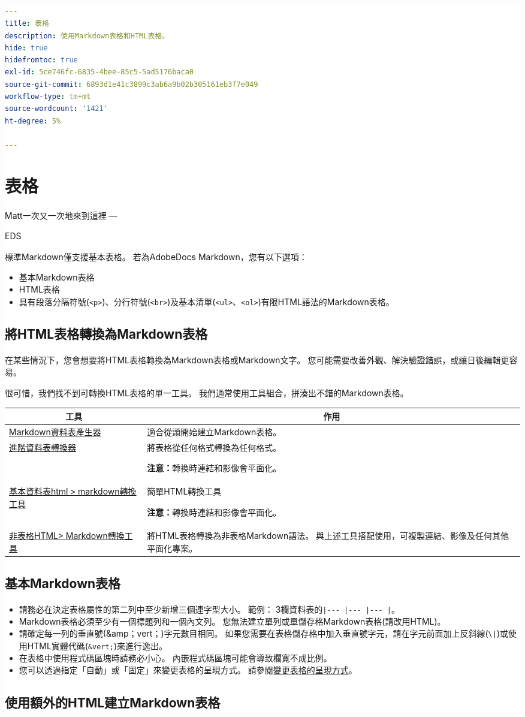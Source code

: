 ```yaml
---
title: 表格
description: 使用Markdown表格和HTML表格。
hide: true
hidefromtoc: true
exl-id: 5ce746fc-6835-4bee-85c5-5ad5176baca0
source-git-commit: 6893d1e41c3899c3ab6a9b02b305161eb3f7e049
workflow-type: tm+mt
source-wordcount: '1421'
ht-degree: 5%

---
```


# 表格

Matt一次又一次地來到這裡 — 

EDS

標準Markdown僅支援基本表格。 若為AdobeDocs Markdown，您有以下選項：

* 基本Markdown表格
* HTML表格
* 具有段落分隔符號(`<p>`)、分行符號(`<br>`)及基本清單(`<ul>`、`<ol>`)有限HTML語法的Markdown表格。

## 將HTML表格轉換為Markdown表格

在某些情況下，您會想要將HTML表格轉換為Markdown表格或Markdown文字。 您可能需要改善外觀、解決驗證錯誤，或讓日後編輯更容易。

很可惜，我們找不到可轉換HTML表格的單一工具。 我們通常使用工具組合，拼湊出不錯的Markdown表格。

| 工具 | 作用 |
|--- |--- |
| [Markdown資料表產生器](https://www.tablesgenerator.com/markdown_tables) | 適合從頭開始建立Markdown表格。 |
| [進階資料表轉換器](https://tableconvert.com/html-to-markdown) | 將表格從任何格式轉換為任何格式。 <p>**注意：**&#x200B;轉換時連結和影像會平面化。 |
| [基本資料表html > markdown轉換工具](https://jmalarcon.github.io/markdowntables/) | 簡單HTML轉換工具 <p>**注意：**&#x200B;轉換時連結和影像會平面化。 |
| [非表格HTML> Markdown轉換工具](https://codebeautify.org/html-to-markdown) | 將HTML表格轉換為非表格Markdown語法。 與上述工具搭配使用，可複製連結、影像及任何其他平面化專案。 |

## 基本Markdown表格

* 請務必在決定表格屬性的第二列中至少新增三個連字型大小。 範例： 3欄資料表的`|--- |--- |--- |`。
* Markdown表格必須至少有一個標題列和一個內文列。 您無法建立單列或單儲存格Markdown表格(請改用HTML)。
* 請確定每一列的垂直號(&amp;amp；vert；)字元數目相同。 如果您需要在表格儲存格中加入垂直號字元，請在字元前面加上反斜線(`\|`)或使用HTML實體代碼(`&vert;`)來進行逸出。
* 在表格中使用程式碼區塊時請務必小心。 內嵌程式碼區塊可能會導致欄寬不成比例。
* 您可以透過指定「自動」或「固定」來變更表格的呈現方式。 請參閱[變更表格的呈現方式](#table-rendering)。

## 使用額外的HTML建立Markdown表格

